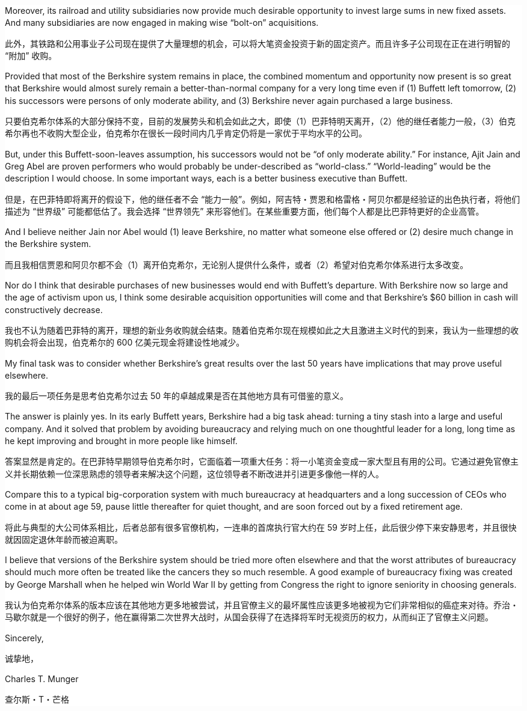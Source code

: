 Moreover, its railroad and utility subsidiaries now provide much desirable opportunity to invest large sums in new fixed assets. And many subsidiaries are now engaged in making wise “bolt-on” acquisitions.

此外，其铁路和公用事业子公司现在提供了大量理想的机会，可以将大笔资金投资于新的固定资产。而且许多子公司现在正在进行明智的 “附加” 收购。

Provided that most of the Berkshire system remains in place, the combined momentum and opportunity now present is so great that Berkshire would almost surely remain a better-than-normal company for a very long time even if (1) Buffett left tomorrow, (2) his successors were persons of only moderate ability, and (3) Berkshire never again purchased a large business.

只要伯克希尔体系的大部分保持不变，目前的发展势头和机会如此之大，即使（1）巴菲特明天离开，（2）他的继任者能力一般，（3）伯克希尔再也不收购大型企业，伯克希尔在很长一段时间内几乎肯定仍将是一家优于平均水平的公司。

But, under this Buffett-soon-leaves assumption, his successors would not be “of only moderate ability.” For instance, Ajit Jain and Greg Abel are proven performers who would probably be under-described as “world-class.” “World-leading” would be the description I would choose. In some important ways, each is a better business executive than Buffett.

但是，在巴菲特即将离开的假设下，他的继任者不会 “能力一般”。例如，阿吉特・贾恩和格雷格・阿贝尔都是经验证的出色执行者，将他们描述为 “世界级” 可能都低估了。我会选择 “世界领先” 来形容他们。在某些重要方面，他们每个人都是比巴菲特更好的企业高管。

And I believe neither Jain nor Abel would (1) leave Berkshire, no matter what someone else offered or (2) desire much change in the Berkshire system.

而且我相信贾恩和阿贝尔都不会（1）离开伯克希尔，无论别人提供什么条件，或者（2）希望对伯克希尔体系进行太多改变。

Nor do I think that desirable purchases of new businesses would end with Buffett’s departure. With Berkshire now so large and the age of activism upon us, I think some desirable acquisition opportunities will come and that Berkshire’s $60 billion in cash will constructively decrease.

我也不认为随着巴菲特的离开，理想的新业务收购就会结束。随着伯克希尔现在规模如此之大且激进主义时代的到来，我认为一些理想的收购机会将会出现，伯克希尔的 600 亿美元现金将建设性地减少。

My final task was to consider whether Berkshire’s great results over the last 50 years have implications that may prove useful elsewhere.

我的最后一项任务是思考伯克希尔过去 50 年的卓越成果是否在其他地方具有可借鉴的意义。

The answer is plainly yes. In its early Buffett years, Berkshire had a big task ahead: turning a tiny stash into a large and useful company. And it solved that problem by avoiding bureaucracy and relying much on one thoughtful leader for a long, long time as he kept improving and brought in more people like himself.

答案显然是肯定的。在巴菲特早期领导伯克希尔时，它面临着一项重大任务：将一小笔资金变成一家大型且有用的公司。它通过避免官僚主义并长期依赖一位深思熟虑的领导者来解决这个问题，这位领导者不断改进并引进更多像他一样的人。

Compare this to a typical big-corporation system with much bureaucracy at headquarters and a long succession of CEOs who come in at about age 59, pause little thereafter for quiet thought, and are soon forced out by a fixed retirement age.

将此与典型的大公司体系相比，后者总部有很多官僚机构，一连串的首席执行官大约在 59 岁时上任，此后很少停下来安静思考，并且很快就因固定退休年龄而被迫离职。

I believe that versions of the Berkshire system should be tried more often elsewhere and that the worst attributes of bureaucracy should much more often be treated like the cancers they so much resemble. A good example of bureaucracy fixing was created by George Marshall when he helped win World War II by getting from Congress the right to ignore seniority in choosing generals.

我认为伯克希尔体系的版本应该在其他地方更多地被尝试，并且官僚主义的最坏属性应该更多地被视为它们非常相似的癌症来对待。乔治・马歇尔就是一个很好的例子，他在赢得第二次世界大战时，从国会获得了在选择将军时无视资历的权力，从而纠正了官僚主义问题。

Sincerely,

诚挚地，

Charles T. Munger

查尔斯・T・芒格
